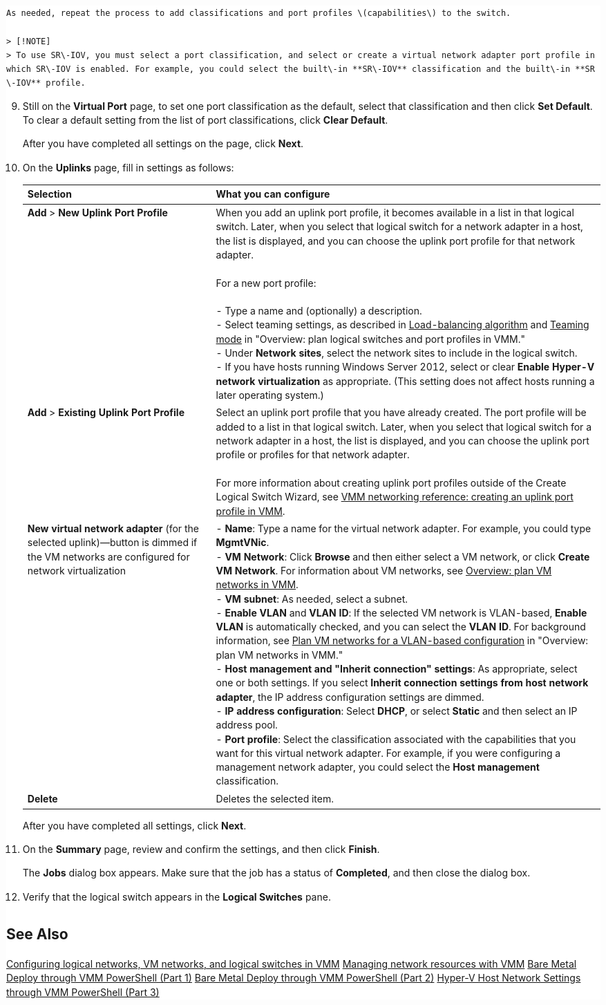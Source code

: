     As needed, repeat the process to add classifications and port profiles \(capabilities\) to the switch.

    > [!NOTE]
    > To use SR\-IOV, you must select a port classification, and select or create a virtual network adapter port profile in which SR\-IOV is enabled. For example, you could select the built\-in **SR\-IOV** classification and the built\-in **SR\-IOV** profile.

9. Still on the **Virtual Port** page, to set one port classification as the default, select that classification and then click **Set Default**. To clear a default setting from the list of port classifications, click **Clear Default**.

    After you have completed all settings on the page, click **Next**.

10. On the **Uplinks** page, fill in settings as follows:

    |Selection|What you can configure|
    |-------------|--------------------------|
    |**Add** > **New Uplink Port Profile**|When you add an uplink port profile, it becomes available in a list in that logical switch. Later, when you select that logical switch for a network adapter in a host, the list is displayed, and you can choose the uplink port profile for that network adapter.<br /><br />For a new port profile:<br /><br />-   Type a name and \(optionally\) a description.<br />-   Select teaming settings, as described in [Load-balancing algorithm](Overview--plan-logical-switches-and-port-profiles-in-VMM.md#BKMK_algorithm) and [Teaming mode](Overview--plan-logical-switches-and-port-profiles-in-VMM.md#BKMK_teaming) in "Overview: plan logical switches and port profiles in VMM."<br />-   Under **Network sites**, select the network sites to include in the logical switch.<br />-   If you have hosts running Windows Server 2012, select or clear **Enable Hyper\-V network virtualization** as appropriate. \(This setting does not affect hosts running a later operating system.\)|
    |**Add** > **Existing Uplink Port Profile**|Select an uplink port profile that you have already created. The port profile will be added to a list in that logical switch. Later, when you select that logical switch for a network adapter in a host, the list is displayed, and you can choose the uplink port profile or profiles for that network adapter.<br /><br />For more information about creating uplink port profiles outside of the Create Logical Switch Wizard, see [VMM networking reference: creating an uplink port profile in VMM](VMM-networking-reference--creating-an-uplink-port-profile-in-VMM.md).|
    |**New virtual network adapter** \(for the selected uplink\)—button is dimmed if the VM networks are configured for network virtualization|-   **Name**: Type a name for the virtual network adapter. For example, you could type **MgmtVNic**.<br />-   **VM Network**: Click **Browse** and then either select a VM network, or click **Create VM Network**. For information about VM networks, see [Overview: plan VM networks in VMM](Overview--plan-VM-networks-in-VMM.md).<br />-   **VM subnet**: As needed, select a subnet.<br />-   **Enable VLAN** and **VLAN ID**: If the selected VM network is VLAN\-based, **Enable VLAN** is automatically checked, and you can select the **VLAN ID**. For background information, see [Plan VM networks for a VLAN-based configuration](Overview--plan-VM-networks-in-VMM.md#BKMK_VLAN) in "Overview: plan VM networks in VMM."<br />-   **Host management and "Inherit connection" settings**: As appropriate, select one or both settings. If you select **Inherit connection settings from host network adapter**, the IP address configuration settings are dimmed.<br />-   **IP address configuration**: Select **DHCP**, or select **Static** and then select an IP address pool.<br />-   **Port profile**: Select the classification associated with the capabilities that you want for this virtual network adapter. For example, if you were configuring a management network adapter, you could select the **Host management** classification.|
    |**Delete**|Deletes the selected item.|

    After you have completed all settings, click **Next**.

11. On the **Summary** page, review and confirm the settings, and then click **Finish**.

    The **Jobs** dialog box appears. Make sure that the job has a status of **Completed**, and then close the dialog box.

12. Verify that the logical switch appears in the **Logical Switches** pane.

## See Also
[Configuring logical networks, VM networks, and logical switches in VMM](Configuring-logical-networks,-VM-networks,-and-logical-switches-in-VMM.md)
[Managing network resources with VMM](Managing-network-resources-with-VMM.md)
[Bare Metal Deploy through VMM PowerShell (Part 1)](http://blogs.technet.com/b/privatecloud/archive/2013/02/22/bare-metal-deploy-through-vmm-powershell-part-1.aspx)
[Bare Metal Deploy through VMM PowerShell (Part 2)](http://blogs.technet.com/b/privatecloud/archive/2013/03/04/bare-metal-deploy-through-vmm-powershell-part-2.aspx)
[Hyper-V Host Network Settings through VMM PowerShell (Part 3)](http://blogs.technet.com/b/privatecloud/archive/2013/05/20/hyper-v-host-network-settings-through-vmm-powershell-part-3.aspx)


